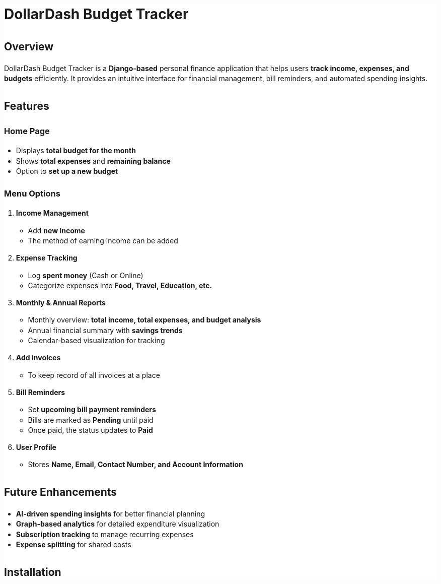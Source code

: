 
# DollarDash Budget Tracker  

## Overview  
DollarDash Budget Tracker is a **Django-based** personal finance application that helps users **track income, expenses, and budgets** efficiently. It provides an intuitive interface for financial management, bill reminders, and automated spending insights.  

## Features  

### Home Page  
- Displays **total budget for the month**  
- Shows **total expenses** and **remaining balance**  
- Option to **set up a new budget**  

### Menu Options  

1. **Income Management**  
   - Add **new income**
   - The method of earning income can be added

2. **Expense Tracking**  
   - Log **spent money** (Cash or Online)  
   - Categorize expenses into **Food, Travel, Education, etc.**  

3. **Monthly & Annual Reports**  
   - Monthly overview: **total income, total expenses, and budget analysis**  
   - Annual financial summary with **savings trends**  
   - Calendar-based visualization for tracking  

4. **Add Invoices**  
   - To keep record of all invoices at a place  

5. **Bill Reminders**  
   - Set **upcoming bill payment reminders**  
   - Bills are marked as **Pending** until paid  
   - Once paid, the status updates to **Paid**  

6. **User Profile**  
   - Stores **Name, Email, Contact Number, and Account Information**  
 

## Future Enhancements  
- **AI-driven spending insights** for better financial planning  
- **Graph-based analytics** for detailed expenditure visualization  
- **Subscription tracking** to manage recurring expenses  
- **Expense splitting** for shared costs  

## Installation  
